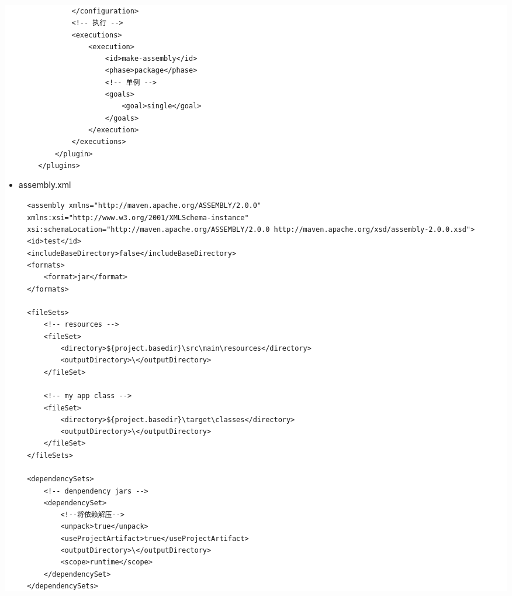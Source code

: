					</configuration>
					<!-- 执行 -->
					<executions>
						<execution>
							<id>make-assembly</id>
							<phase>package</phase>
							<!-- 单例 -->
							<goals>
								<goal>single</goal>
							</goals>
						</execution>
					</executions>
				</plugin>
			</plugins>


* assembly.xml

		<assembly xmlns="http://maven.apache.org/ASSEMBLY/2.0.0"
		xmlns:xsi="http://www.w3.org/2001/XMLSchema-instance"
		xsi:schemaLocation="http://maven.apache.org/ASSEMBLY/2.0.0 http://maven.apache.org/xsd/assembly-2.0.0.xsd">
		<id>test</id>
		<includeBaseDirectory>false</includeBaseDirectory>
		<formats>
			<format>jar</format>
		</formats>
	
		<fileSets>
			<!-- resources -->
			<fileSet>
				<directory>${project.basedir}\src\main\resources</directory>
				<outputDirectory>\</outputDirectory>
			</fileSet>
	
			<!-- my app class -->
			<fileSet>
				<directory>${project.basedir}\target\classes</directory>
				<outputDirectory>\</outputDirectory>
			</fileSet>
		</fileSets>
	
		<dependencySets>
			<!-- denpendency jars -->
			<dependencySet>
				<!--将依赖解压-->
				<unpack>true</unpack>
				<useProjectArtifact>true</useProjectArtifact>
				<outputDirectory>\</outputDirectory>
				<scope>runtime</scope>
			</dependencySet>
		</dependencySets>
	
	</assembly>
